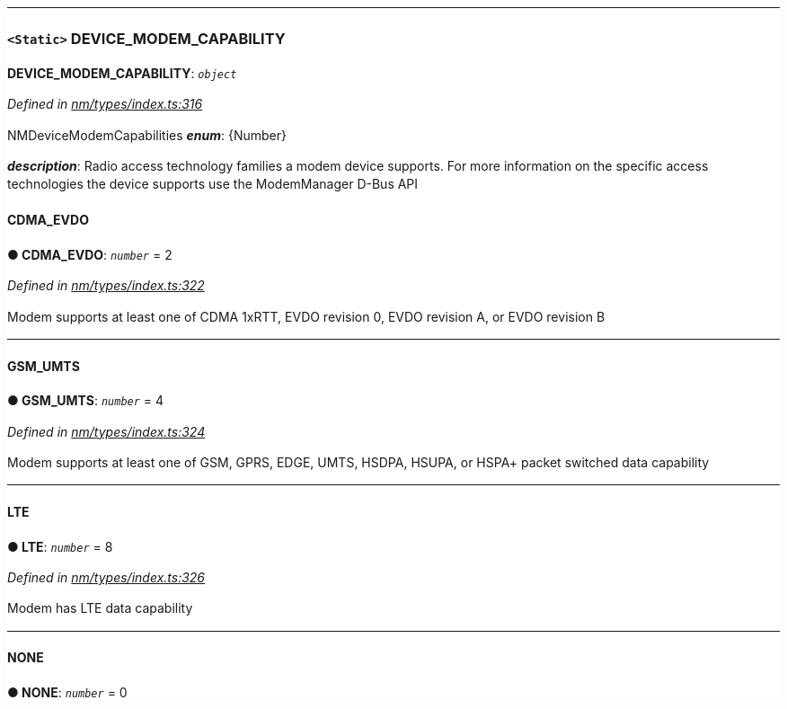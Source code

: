 ___
<a id="device_modem_capability"></a>

### `<Static>` DEVICE_MODEM_CAPABILITY

**DEVICE_MODEM_CAPABILITY**: *`object`*

*Defined in [nm/types/index.ts:316](https://github.com/resin-io-modules/nm-api/blob/e5ed4e3/lib/nm/types/index.ts#L316)*

NMDeviceModemCapabilities
*__enum__*: {Number}

*__description__*: Radio access technology families a modem device supports. For more information on the specific access technologies the device supports use the ModemManager D-Bus API

<a id="device_modem_capability.cdma_evdo"></a>

####  CDMA_EVDO

**● CDMA_EVDO**: *`number`* = 2

*Defined in [nm/types/index.ts:322](https://github.com/resin-io-modules/nm-api/blob/e5ed4e3/lib/nm/types/index.ts#L322)*

Modem supports at least one of CDMA 1xRTT, EVDO revision 0, EVDO revision A, or EVDO revision B

___
<a id="device_modem_capability.gsm_umts"></a>

####  GSM_UMTS

**● GSM_UMTS**: *`number`* = 4

*Defined in [nm/types/index.ts:324](https://github.com/resin-io-modules/nm-api/blob/e5ed4e3/lib/nm/types/index.ts#L324)*

Modem supports at least one of GSM, GPRS, EDGE, UMTS, HSDPA, HSUPA, or HSPA+ packet switched data capability

___
<a id="device_modem_capability.lte"></a>

####  LTE

**● LTE**: *`number`* = 8

*Defined in [nm/types/index.ts:326](https://github.com/resin-io-modules/nm-api/blob/e5ed4e3/lib/nm/types/index.ts#L326)*

Modem has LTE data capability

___
<a id="device_modem_capability.none-8"></a>

####  NONE

**● NONE**: *`number`* = 0
